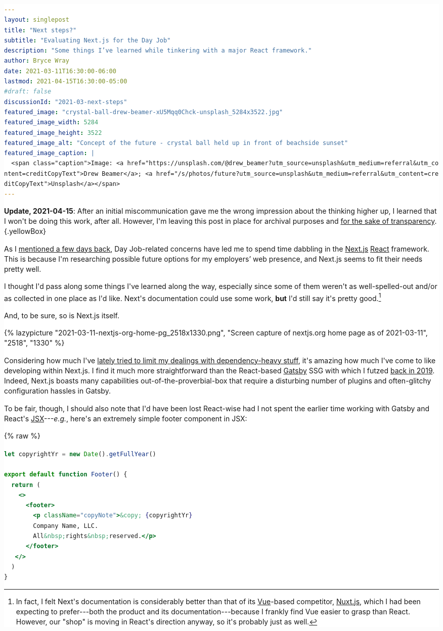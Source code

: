 ```yaml
---
layout: singlepost
title: "Next steps?"
subtitle: "Evaluating Next.js for the Day Job"
description: "Some things I’ve learned while tinkering with a major React framework."
author: Bryce Wray
date: 2021-03-11T16:30:00-06:00
lastmod: 2021-04-15T16:30:00-05:00
#draft: false
discussionId: "2021-03-next-steps"
featured_image: "crystal-ball-drew-beamer-xU5Mqq0Chck-unsplash_5284x3522.jpg"
featured_image_width: 5284
featured_image_height: 3522
featured_image_alt: "Concept of the future - crystal ball held up in front of beachside sunset"
featured_image_caption: |
  <span class="caption">Image: <a href="https://unsplash.com/@drew_beamer?utm_source=unsplash&utm_medium=referral&utm_content=creditCopyText">Drew Beamer</a>; <a href="/s/photos/future?utm_source=unsplash&utm_medium=referral&utm_content=creditCopyText">Unsplash</a></span>
---
```


**Update, 2021-04-15**: After an initial miscommunication gave me the wrong impression about the thinking higher up, I learned that I won't be doing this work, after all. However, I'm leaving this post in place for archival purposes and [for the sake of transparency](/posts/2019/10/otoh).
{.yellowBox}

As I [mentioned a few days back](/posts/2021/03/gems-in-rough-03), Day Job-related concerns have led me to spend time dabbling in the [Next.js](https://nextjs.org) [React](https://reactjs.org) framework. This is because I'm researching possible future options for my employers’ web presence, and Next.js seems to fit their needs pretty well.

I thought I'd pass along some things I've learned along the way, especially since some of them weren't as well-spelled-out and/or as collected in one place as I'd like. Next's documentation could use some work, **but** I'd still say it's pretty good.[^vsNuxt]

[^vsNuxt]: In fact, I felt Next's documentation is considerably better than that of its [Vue](https://vuejs.org)-based competitor, [Nuxt.js](https://nuxtjs.org), which I had been expecting to prefer---both the product and its documentation---because I frankly find Vue easier to grasp than React. However, our "shop" is moving in React's direction anyway, so it's probably just as well.

And, to be sure, so is Next.js itself.

{% lazypicture "2021-03-11-nextjs-org-home-pg_2518x1330.png", "Screen capture of nextjs.org home page as of 2021-03-11", "2518", "1330" %}

Considering how much I've [lately tried to limit my dealings with dependency-heavy stuff](/posts/2021/02/simplify-simplify), it's amazing how much I've come to like developing within Next.js. I find it much more straightforward than the React-based [Gatsby](https://www.gatsbyjs.com) SSG with which I futzed [back in 2019](/posts/2019/07/why-staying-with-hugo). Indeed, Next.js boasts many capabilities out-of-the-proverbial-box that require a disturbing number of plugins and often-glitchy configuration hassles in Gatsby.

To be fair, though, I should also note that I'd have been lost React-wise had I not spent the earlier time working with Gatsby and React's [JSX](https://reactjs.org/docs/introducing-jsx.html)---*e.g.*, here's an extremely simple footer component in JSX:

{% raw %}
``` jsx
let copyrightYr = new Date().getFullYear()

export default function Footer() {
  return (
    <>
      <footer>
        <p className="copyNote">&copy; {copyrightYr} 
        Company Name, LLC. 
        All&nbsp;rights&nbsp;reserved.</p>
      </footer>
   </>
  )
}
```

[^extendTWCSS]: Yes, I know you can extend Tailwind's built-in styles, use `@apply`, mix it in with some custom styles of your own, and so on. I've done all of those in the past. I still decided otherwise.
[^caps]: The capitalization here fits with the typical naming scheme I've seen recommended (*e.g.*, [this article](https://levelup.gitconnected.com/2-simple-effective-react-file-naming-convention-tips-cce1022328a8) and [this gist](https://gist.github.com/koistya/d7a507438c741ee6adb5)) for components and their fuzzy little friends in the React universe.
[^noBEM]: I was already not a fan of [BEM](https://css-tricks.com/bem-101/),  and [other, similarly picky naming methodologies](https://www.webfx.com/blog/web-design/css-methodologies/) that I deem more convoluted than truly helpful. Now that I've seen the advantages and *relative* idiot-proof (?) status of CSS Modules, I am even more convinced not to worry about those other alternatives.
[^hugoSass]: I still use `@import` in [this site's SCSS](https://github.com/brycewray/hugo_site) for now, but only until the [Dart Sass implementation](https://sass-lang.com/dart-sass) is fully integrated into [Hugo](https://gohugo.io), which [should happen soon](https://gohugo.io/news/0.80.0-relnotes/). The [now-deprecated LibSass implementation](https://sass-lang.com/blog/libsass-is-deprecated) currently included in Hugo doesn't support `@use` or `@forward`.